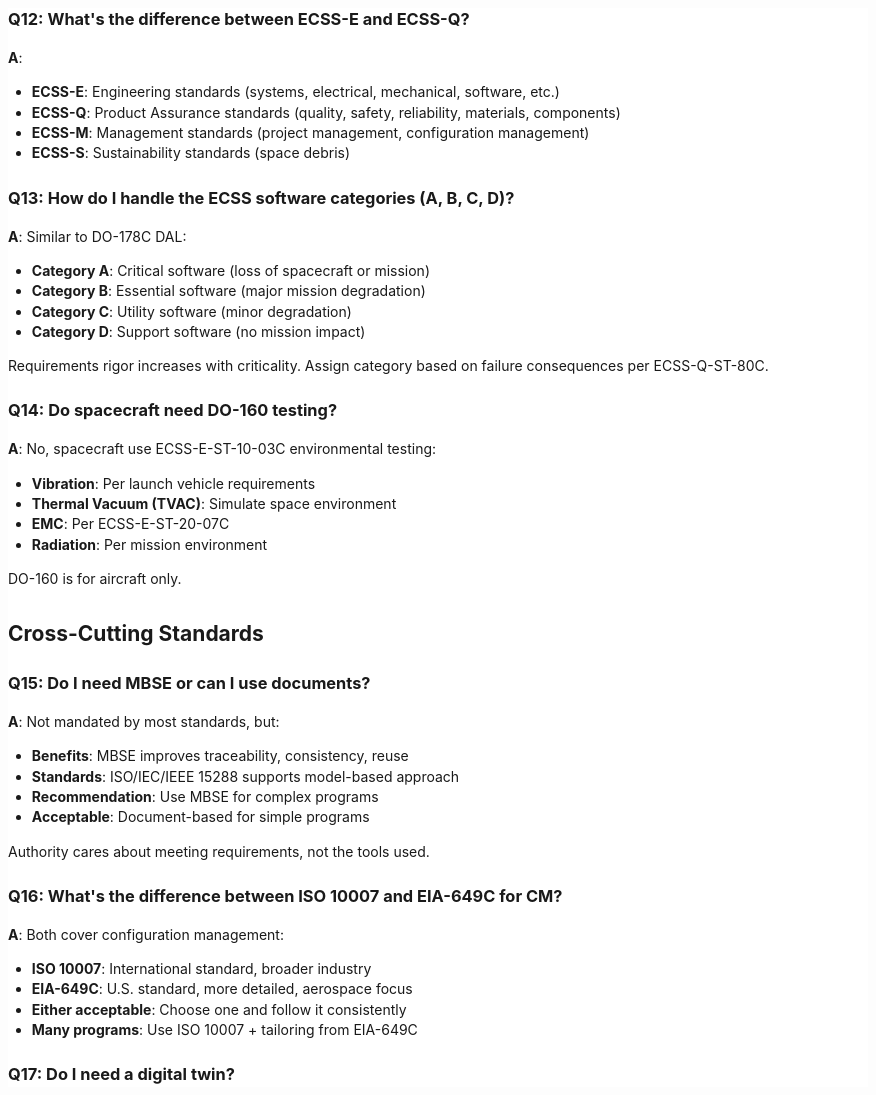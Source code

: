 ### Q12: What's the difference between ECSS-E and ECSS-Q?

**A**:
- **ECSS-E**: Engineering standards (systems, electrical, mechanical, software, etc.)
- **ECSS-Q**: Product Assurance standards (quality, safety, reliability, materials, components)
- **ECSS-M**: Management standards (project management, configuration management)
- **ECSS-S**: Sustainability standards (space debris)

### Q13: How do I handle the ECSS software categories (A, B, C, D)?

**A**: Similar to DO-178C DAL:
- **Category A**: Critical software (loss of spacecraft or mission)
- **Category B**: Essential software (major mission degradation)
- **Category C**: Utility software (minor degradation)
- **Category D**: Support software (no mission impact)

Requirements rigor increases with criticality. Assign category based on failure consequences per ECSS-Q-ST-80C.

### Q14: Do spacecraft need DO-160 testing?

**A**: No, spacecraft use ECSS-E-ST-10-03C environmental testing:
- **Vibration**: Per launch vehicle requirements
- **Thermal Vacuum (TVAC)**: Simulate space environment
- **EMC**: Per ECSS-E-ST-20-07C
- **Radiation**: Per mission environment

DO-160 is for aircraft only.

## Cross-Cutting Standards

### Q15: Do I need MBSE or can I use documents?

**A**: Not mandated by most standards, but:
- **Benefits**: MBSE improves traceability, consistency, reuse
- **Standards**: ISO/IEC/IEEE 15288 supports model-based approach
- **Recommendation**: Use MBSE for complex programs
- **Acceptable**: Document-based for simple programs

Authority cares about meeting requirements, not the tools used.

### Q16: What's the difference between ISO 10007 and EIA-649C for CM?

**A**: Both cover configuration management:
- **ISO 10007**: International standard, broader industry
- **EIA-649C**: U.S. standard, more detailed, aerospace focus
- **Either acceptable**: Choose one and follow it consistently
- **Many programs**: Use ISO 10007 + tailoring from EIA-649C

### Q17: Do I need a digital twin?
